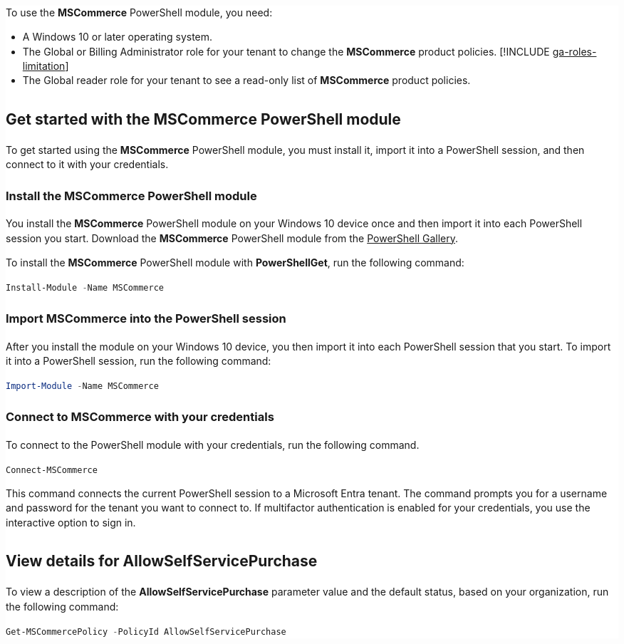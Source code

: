 To use the **MSCommerce** PowerShell module, you need:

- A Windows 10 or later operating system.
- The Global or Billing Administrator role for your tenant to change the **MSCommerce** product policies.
    [!INCLUDE [ga-roles-limitation](../../includes/ga-roles-limitation.md)]
- The Global reader role for your tenant to see a read-only list of **MSCommerce** product policies.

## Get started with the MSCommerce PowerShell module

To get started using the **MSCommerce** PowerShell module, you must install it, import it into a PowerShell session, and then connect to it with your credentials.

### Install the MSCommerce PowerShell module

You install the **MSCommerce** PowerShell module on your Windows 10 device once and then import it into each PowerShell session you start. Download the **MSCommerce** PowerShell module from the [PowerShell Gallery](https://aka.ms/allowselfservicepurchase-powershell-gallery).

To install the **MSCommerce** PowerShell module with **PowerShellGet**, run the following command:

```powershell
Install-Module -Name MSCommerce
```

### Import MSCommerce into the PowerShell session

After you install the module on your Windows 10 device, you then import it into each PowerShell session that you start. To import it into a PowerShell session, run the following command:

```powershell
Import-Module -Name MSCommerce
```

### Connect to MSCommerce with your credentials

To connect to the PowerShell module with your credentials, run the following command.

```powershell
Connect-MSCommerce
```

This command connects the current PowerShell session to a Microsoft Entra tenant. The command prompts you for a username and password for the tenant you want to connect to. If multifactor authentication is enabled for your credentials, you use the interactive option to sign in.

## View details for AllowSelfServicePurchase

To view a description of the **AllowSelfServicePurchase** parameter value and the default status, based on your organization, run the following command:

```powershell
Get-MSCommercePolicy -PolicyId AllowSelfServicePurchase
```
